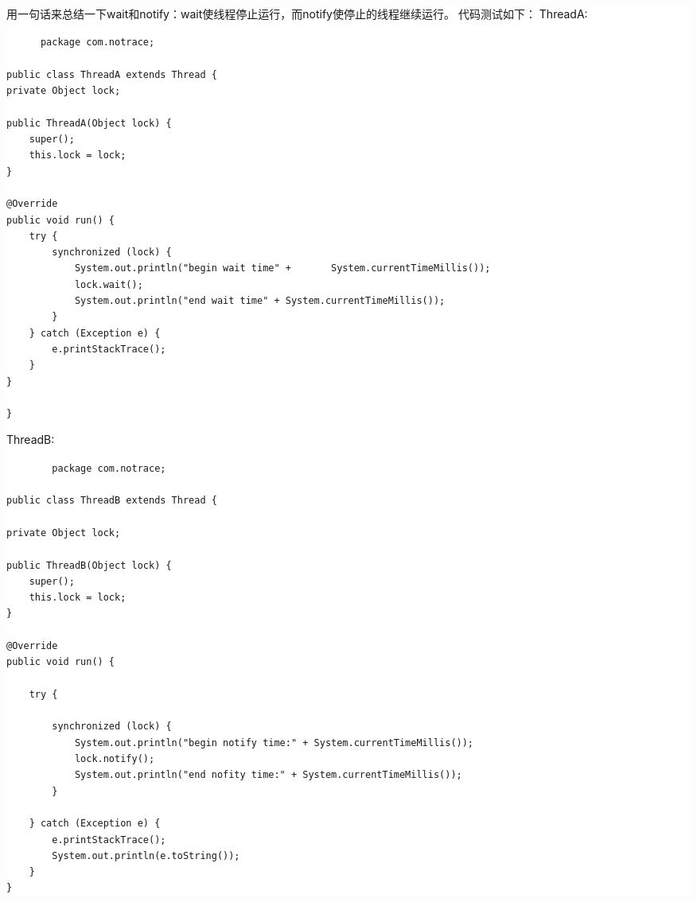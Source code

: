    用一句话来总结一下wait和notify：wait使线程停止运行，而notify使停止的线程继续运行。
代码测试如下：
ThreadA:
        
          package com.notrace;

    public class ThreadA extends Thread {
	private Object lock;

	public ThreadA(Object lock) {
		super();
		this.lock = lock;
	}

	@Override
	public void run() {
		try {
			synchronized (lock) {
				System.out.println("begin wait time" +       System.currentTimeMillis());
				lock.wait();
				System.out.println("end wait time" + System.currentTimeMillis());
			}
		} catch (Exception e) {
			e.printStackTrace();
		}
	}

    }

ThreadB:

            package com.notrace;

    public class ThreadB extends Thread {

	private Object lock;

	public ThreadB(Object lock) {
		super();
		this.lock = lock;
	}

	@Override
	public void run() {

		try {

			synchronized (lock) {
				System.out.println("begin notify time:" + System.currentTimeMillis());
				lock.notify();
				System.out.println("end nofity time:" + System.currentTimeMillis());
			}

		} catch (Exception e) {
			e.printStackTrace();
			System.out.println(e.toString());
		}
	}

